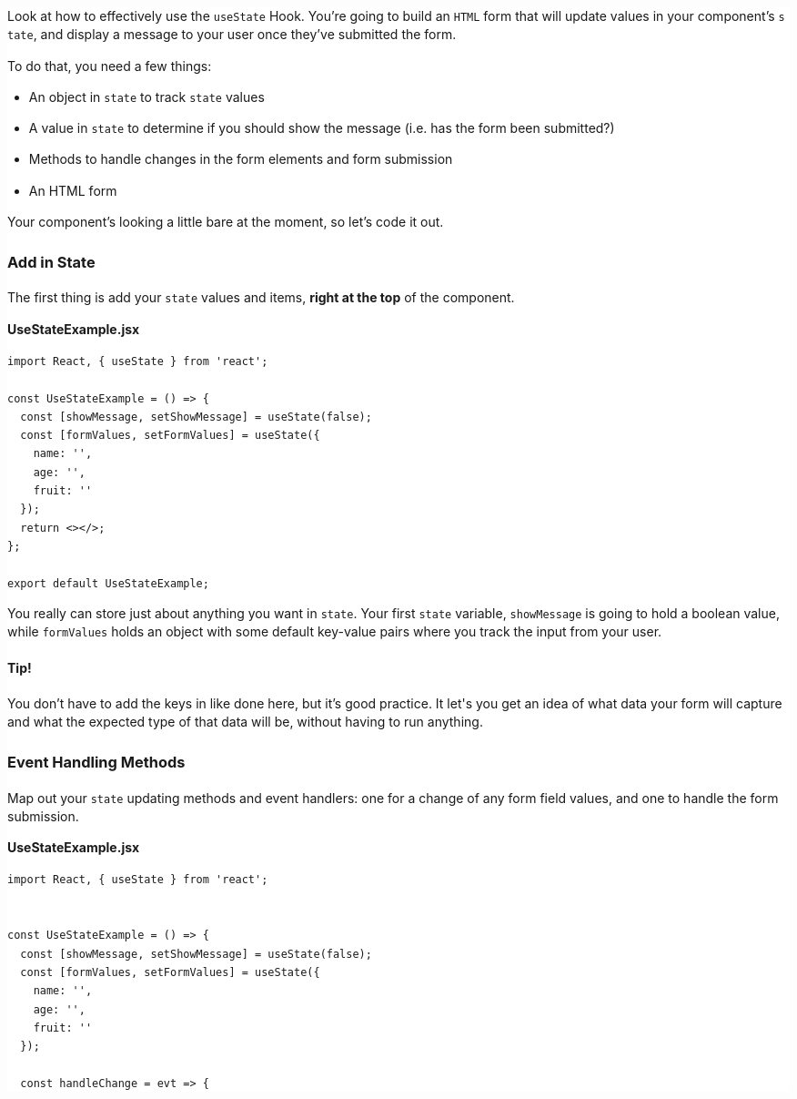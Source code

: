 Look at how to effectively use the `useState` Hook. You’re going to build an `HTML` form that will update values in your component’s `state`, and display a message to your user once they’ve submitted the form.

To do that, you need a few things:

- An object in `state` to track `state` values

- A value in `state` to determine if you should show the message (i.e. has the form been submitted?)

- Methods to handle changes in the form elements and form submission

- An HTML form

Your component’s looking a little bare at the moment, so let’s code it out.

### Add in State

The first thing is add your `state` values and items, **right at the top** of the component.

**UseStateExample.jsx**

```
import React, { useState } from 'react';

const UseStateExample = () => {
  const [showMessage, setShowMessage] = useState(false);
  const [formValues, setFormValues] = useState({
    name: '',
    age: '',
    fruit: ''
  });
  return <></>;
};

export default UseStateExample;
```
You really can store just about anything you want in `state`. Your first `state` variable, `showMessage` is going to hold a boolean value, while `formValues` holds an object with some default key-value pairs where you track the input from your user.


#### Tip!

You don’t have to add the keys in like done here, but it’s good practice. It let's you get an idea of what data your form will capture and what the expected type of that data will be, without having to run anything.

### Event Handling Methods

 Map out your `state` updating methods and event handlers: one for a change of any form field values, and one to handle the form submission.


**UseStateExample.jsx**

```
import React, { useState } from 'react';


const UseStateExample = () => {
  const [showMessage, setShowMessage] = useState(false);
  const [formValues, setFormValues] = useState({
    name: '',
    age: '',
    fruit: ''
  });

  const handleChange = evt => {
```
